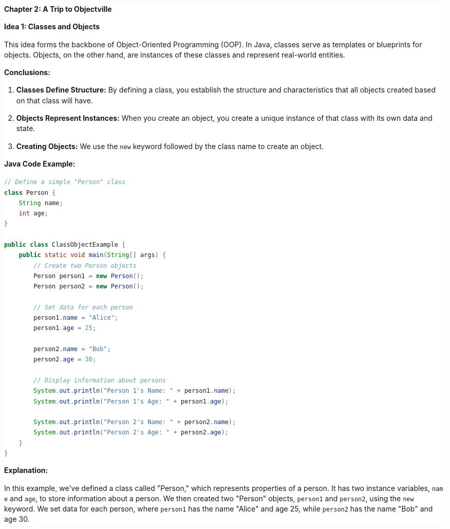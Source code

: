 **Chapter 2: A Trip to Objectville**

**Idea 1: Classes and Objects**

This idea forms the backbone of Object-Oriented Programming (OOP). In Java, classes serve as templates or blueprints for objects. Objects, on the other hand, are instances of these classes and represent real-world entities.

**Conclusions:**

1. **Classes Define Structure:** By defining a class, you establish the structure and characteristics that all objects created based on that class will have.

2. **Objects Represent Instances:** When you create an object, you create a unique instance of that class with its own data and state.

3. **Creating Objects:** We use the `new` keyword followed by the class name to create an object.

**Java Code Example:**

```java
// Define a simple "Person" class
class Person {
    String name;
    int age;
}

public class ClassObjectExample {
    public static void main(String[] args) {
        // Create two Person objects
        Person person1 = new Person();
        Person person2 = new Person();
        
        // Set data for each person
        person1.name = "Alice";
        person1.age = 25;
        
        person2.name = "Bob";
        person2.age = 30;
        
        // Display information about persons
        System.out.println("Person 1's Name: " + person1.name);
        System.out.println("Person 1's Age: " + person1.age);
        
        System.out.println("Person 2's Name: " + person2.name);
        System.out.println("Person 2's Age: " + person2.age);
    }
}
```

**Explanation:**

In this example, we've defined a class called "Person," which represents properties of a person. It has two instance variables, `name` and `age`, to store information about a person. We then created two "Person" objects, `person1` and `person2`, using the `new` keyword. We set data for each person, where `person1` has the name "Alice" and age 25, while `person2` has the name "Bob" and age 30.
